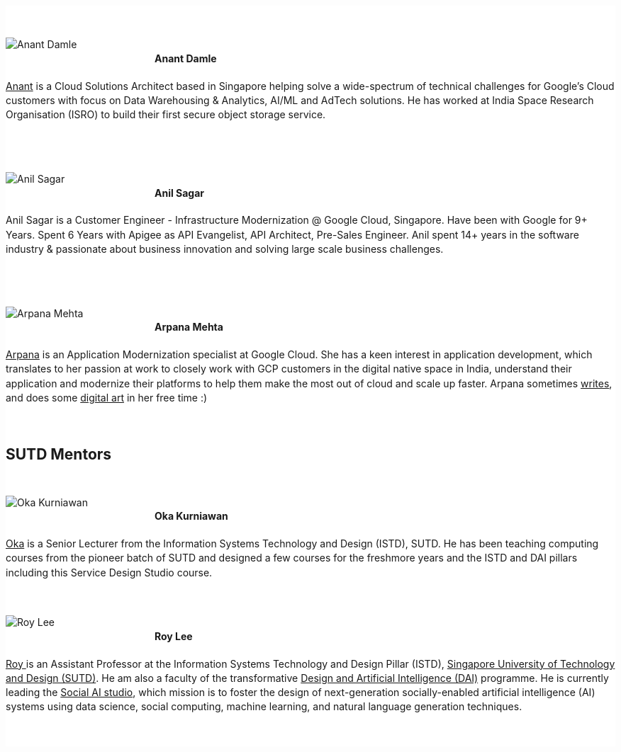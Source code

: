 <br>
<div style="padding-top: 25px; padding-bottom: 25px">
 <img src="{% link summer2022/anant.png %}" alt="Anant Damle" style="float: left; width: 200px; padding-right: 10px">
<h4>Anant Damle</h4>
<a href="https://www.linkedin.com/in/anantdamle">Anant</a> is a Cloud Solutions Architect based in Singapore helping solve a wide-spectrum of technical challenges for Google’s Cloud customers with focus on Data Warehousing & Analytics, AI/ML and AdTech solutions. He has worked at India Space Research Organisation (ISRO) to build their first secure object storage service.
</div>

<br>
<div style="padding-top: 25px; padding-bottom: 25px">
 <img src="{% link summer2022/anil.jpg %}" alt="Anil Sagar" style="float: left; width: 200px; padding-right: 10px">
<h4>Anil Sagar</h4>
Anil Sagar is a Customer Engineer - Infrastructure Modernization @ Google Cloud, Singapore. Have been with Google for 9+ Years.  Spent 6 Years with Apigee as API Evangelist, API Architect, Pre-Sales Engineer. Anil spent 14+ years in the software industry & passionate about business innovation and solving large scale business challenges.
</div>

<br>
<div style="padding-top: 25px; padding-bottom: 25px">
 <img src="{% link summer2022/arpana.jpg %}" alt="Arpana Mehta" style="float: left; width: 200px; padding-right: 10px">
<h4>Arpana Mehta</h4>
<a href="http://linkedin.com/in/arpana11">Arpana</a> is an Application Modernization specialist at Google Cloud. She has a keen interest in application development, which translates to her passion at work to closely work with GCP customers in the digital native space in India, understand their application and modernize their platforms to help them make the most out of cloud and scale up faster. Arpana sometimes <a href="https://winter-code.medium.com/">writes</a>, and does some <a href="https://www.instagram.com/skribl.er/">digital art</a> in her free time :)
</div>


## SUTD Mentors

<div style="padding-top: 25px; padding-bottom: 25px">
 <img src="{% link fall2021/p_oka.jpeg %}" alt="Oka Kurniawan" style="float: left; width: 200px; padding-right: 10px">
<h4>Oka Kurniawan</h4>
<a href="https://www.linkedin.com/in/oka-kurniawan-6314479/">Oka</a> is a Senior Lecturer from the Information Systems Technology and Design (ISTD), SUTD. He has been teaching computing courses from the pioneer batch of SUTD and designed a few courses for the freshmore years and the ISTD and DAI pillars including this Service Design Studio course. 
</div>


<div style="padding-top: 25px; padding-bottom: 25px">
 <img src="{% link fall2021/p_roy.jpg %}" alt="Roy Lee" style="float: left; width: 200px; padding-right: 10px">
<h4>Roy Lee</h4>
<a href="https://www.linkedin.com/in/roy-ka-wei-lee/">Roy </a> is an Assistant Professor at the Information Systems Technology and Design Pillar (ISTD), <a href="https://istd.sutd.edu.sg/">Singapore University of Technology and Design (SUTD)</a>. He am also a faculty of the transformative <a href="https://dai.sutd.edu.sg">Design and Artificial Intelligence (DAI)</a> programme. He is currently leading the <a href="https://www.socialai.studio/">Social AI studio</a>, which mission is to foster the design of next-generation socially-enabled artificial intelligence (AI) systems using data science, social computing, machine learning, and natural language generation techniques.
</div>
<br>
